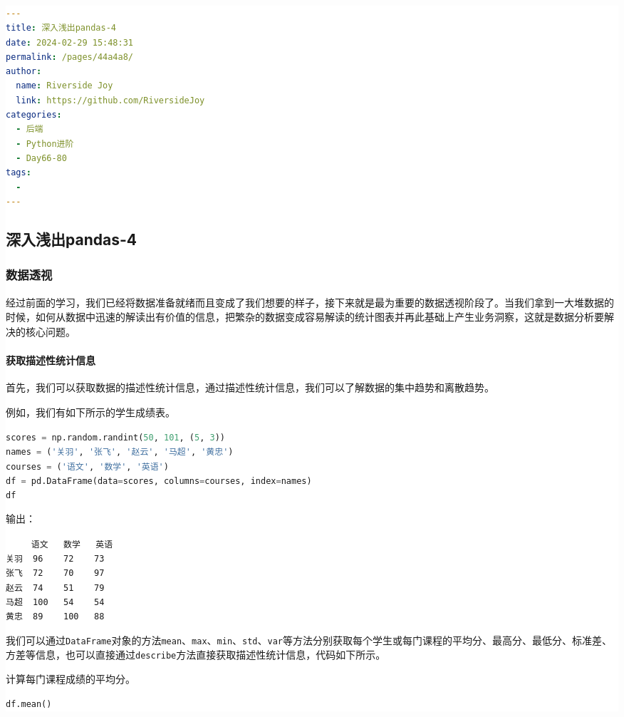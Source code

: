 ```yaml
---
title: 深入浅出pandas-4
date: 2024-02-29 15:48:31
permalink: /pages/44a4a8/
author:
  name: Riverside Joy
  link: https://github.com/RiversideJoy
categories:
  - 后端
  - Python进阶
  - Day66-80
tags:
  - 
---
```

## 深入浅出pandas-4

### 数据透视

经过前面的学习，我们已经将数据准备就绪而且变成了我们想要的样子，接下来就是最为重要的数据透视阶段了。当我们拿到一大堆数据的时候，如何从数据中迅速的解读出有价值的信息，把繁杂的数据变成容易解读的统计图表并再此基础上产生业务洞察，这就是数据分析要解决的核心问题。

#### 获取描述性统计信息

首先，我们可以获取数据的描述性统计信息，通过描述性统计信息，我们可以了解数据的集中趋势和离散趋势。

例如，我们有如下所示的学生成绩表。

```Python
scores = np.random.randint(50, 101, (5, 3))
names = ('关羽', '张飞', '赵云', '马超', '黄忠')
courses = ('语文', '数学', '英语')
df = pd.DataFrame(data=scores, columns=courses, index=names)
df
```

输出：

```
     语文   数学   英语
关羽  96    72    73
张飞  72    70	97
赵云  74    51	79
马超  100   54	54
黄忠  89    100	88
```

我们可以通过`DataFrame`对象的方法`mean`、`max`、`min`、`std`、`var`等方法分别获取每个学生或每门课程的平均分、最高分、最低分、标准差、方差等信息，也可以直接通过`describe`方法直接获取描述性统计信息，代码如下所示。

计算每门课程成绩的平均分。

```Python
df.mean()
```
